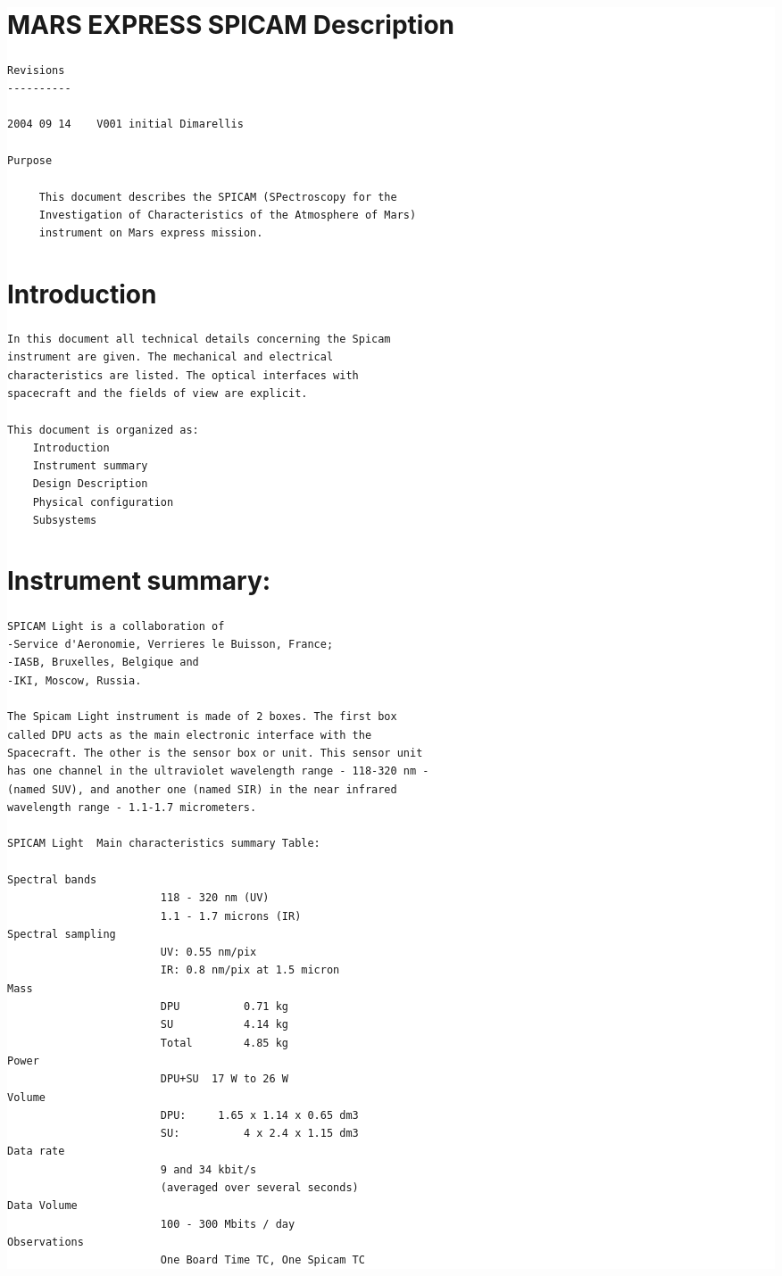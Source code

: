 
 
  MARS EXPRESS SPICAM Description
  ===============================
 
    Revisions
    ----------
 
    2004 09 14    V001 initial Dimarellis
 
    Purpose
 
         This document describes the SPICAM (SPectroscopy for the
         Investigation of Characteristics of the Atmosphere of Mars)
         instrument on Mars express mission.
 
 
  Introduction
  =============
    In this document all technical details concerning the Spicam
    instrument are given. The mechanical and electrical
    characteristics are listed. The optical interfaces with
    spacecraft and the fields of view are explicit.
 
    This document is organized as:
        Introduction
        Instrument summary
        Design Description
        Physical configuration
        Subsystems
 
 
  Instrument summary:
  ===================
    SPICAM Light is a collaboration of
    -Service d'Aeronomie, Verrieres le Buisson, France;
    -IASB, Bruxelles, Belgique and
    -IKI, Moscow, Russia.
 
    The Spicam Light instrument is made of 2 boxes. The first box
    called DPU acts as the main electronic interface with the
    Spacecraft. The other is the sensor box or unit. This sensor unit
    has one channel in the ultraviolet wavelength range - 118-320 nm -
    (named SUV), and another one (named SIR) in the near infrared
    wavelength range - 1.1-1.7 micrometers.
 
    SPICAM Light  Main characteristics summary Table:
 
    Spectral bands
                            118 - 320 nm (UV)
                            1.1 - 1.7 microns (IR)
    Spectral sampling
                            UV: 0.55 nm/pix
                            IR: 0.8 nm/pix at 1.5 micron
    Mass
                            DPU          0.71 kg
                            SU           4.14 kg
                            Total        4.85 kg
    Power
                            DPU+SU  17 W to 26 W
    Volume
                            DPU:     1.65 x 1.14 x 0.65 dm3
                            SU:          4 x 2.4 x 1.15 dm3
    Data rate
                            9 and 34 kbit/s
                            (averaged over several seconds)
    Data Volume
                            100 - 300 Mbits / day
    Observations
                            One Board Time TC, One Spicam TC